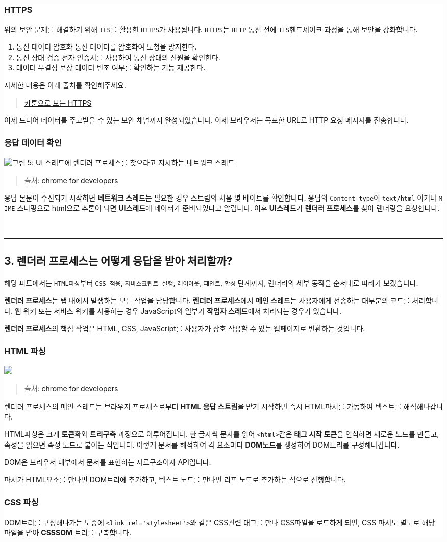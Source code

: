 ### HTTPS

위의 보안 문제를 해결하기 위해 `TLS`를 활용한 `HTTPS`가 사용됩니다. `HTTPS`는 `HTTP` 통신 전에 `TLS`핸드셰이크 과정을 통해 보안을 강화합니다.

1. 통신 데이터 암호화
   통신 데이터를 암호화여 도청을 방지한다.
2. 통신 상대 검증
   전자 인증서를 사용하여 통신 상대의 신원을 확인한다.
3. 데이터 무결성 보장
   데이터 변조 여부를 확인하는 기능 제공한다.

자세한 내용은 아래 출처를 확인해주세요.

> [카툰으로 보는 HTTPS](https://howhttps.works/ko/why-do-we-need-https/)

이제 드디어 데이터를 주고받을 수 있는 보안 채널까지 완성되었습니다. 이제 브라우저는 목표한 URL로 HTTP 요청 메시지를 전송합니다.

### 응답 데이터 확인

![그림 5: UI 스레드에 렌더러 프로세스를 찾으라고 지시하는 네트워크 스레드](https://velog.velcdn.com/images/parkd/post/2888ce2a-8b20-439a-84e7-b4a7f755af26/image.png)

> 출처: [chrome for developers](https://developer.chrome.com/blog/inside-browser-part2?hl=ko)

응답 본문이 수신되기 시작하면 **네트워크 스레드**는 필요한 경우 스트림의 처음 몇 바이트를 확인합니다. 응답의 `Content-type`이 `text/html` 이거나 `MIME` 스니핑으로 html으로 추론이 되면 **UI스레드**에 데이터가 준비되었다고 알립니다. 이후 **UI스레드**가 **렌더러 프로세스**를 찾아 렌더링을 요청합니다.

<br/>

---

## 3. 렌더러 프로세스는 어떻게 응답을 받아 처리할까?

해당 파트에서는 `HTML파싱`부터 `CSS 적용`, `자바스크립트 실행`, `레이아웃`, `페인트`, `합성` 단계까지, 렌더러의 세부 동작을 순서대로 따라가 보겠습니다.

**렌더러 프로세스**는 탭 내에서 발생하는 모든 작업을 담당합니다. **렌더러 프로세스**에서 **메인 스레드**는 사용자에게 전송하는 대부분의 코드를 처리합니다.
웹 워커 또는 서비스 워커를 사용하는 경우 JavaScript의 일부가 **작업자 스레드**에서 처리되는 경우가 있습니다.

**렌더러 프로세스**의 핵심 작업은 HTML, CSS, JavaScript를 사용자가 상호 작용할 수 있는 웹페이지로 변환하는 것입니다.

### HTML 파싱

![](https://velog.velcdn.com/images/parkd/post/b8444115-4ec1-4c6b-bf4d-66ac418f02d1/image.png)

> 출처: [chrome for developers](https://developer.chrome.com/blog/inside-browser-part3?hl=ko)

렌더러 프로세스의 메인 스레드는 브라우저 프로세스로부터 **HTML 응답 스트림**을 받기 시작하면 즉시 HTML파서를 가동하여 텍스트를 해석해나갑니다.

HTML파싱은 크게 **토큰화**와 **트리구축** 과정으로 이루어집니다. 한 글자씩 문자를 읽어 `<html>`같은 **태그 시작 토큰**을 인식하면 새로운 노드를 만들고, 속성을 읽으면 속성 노드로 붙이는 식입니다. 이렇게 문서를 해석하여 각 요소마다 **DOM노드**를 생성하여 DOM트리를 구성해나갑니다.

DOM은 브라우저 내부에서 문서를 표현하는 자료구조이자 API입니다.

파서가 HTML요소를 만나면 DOM트리에 추가하고, 텍스트 노드를 만나면 리프 노드로 추가하는 식으로 진행합니다.

### CSS 파싱

DOM트리를 구성해나가는 도중에 `<link rel='stylesheet'>`와 같은 CSS관련 태그를 만나 CSS파일을 로드하게 되면, CSS 파서도 별도로 해당 파일을 받아 **CSSSOM** 트리를 구축합니다.
